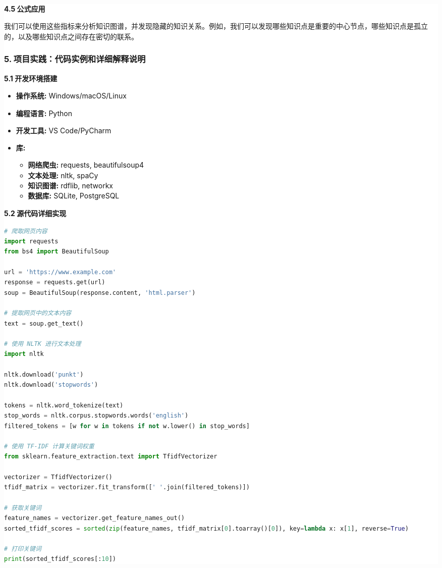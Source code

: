 **4.5 公式应用**

我们可以使用这些指标来分析知识图谱，并发现隐藏的知识关系。例如，我们可以发现哪些知识点是重要的中心节点，哪些知识点是孤立的，以及哪些知识点之间存在密切的联系。

### 5. 项目实践：代码实例和详细解释说明

**5.1 开发环境搭建**

* **操作系统:** Windows/macOS/Linux
* **编程语言:** Python
* **开发工具:** VS Code/PyCharm
* **库:**

    * **网络爬虫:** requests, beautifulsoup4
    * **文本处理:** nltk, spaCy
    * **知识图谱:** rdflib, networkx
    * **数据库:** SQLite, PostgreSQL

**5.2 源代码详细实现**

```python
# 爬取网页内容
import requests
from bs4 import BeautifulSoup

url = 'https://www.example.com'
response = requests.get(url)
soup = BeautifulSoup(response.content, 'html.parser')

# 提取网页中的文本内容
text = soup.get_text()

# 使用 NLTK 进行文本处理
import nltk

nltk.download('punkt')
nltk.download('stopwords')

tokens = nltk.word_tokenize(text)
stop_words = nltk.corpus.stopwords.words('english')
filtered_tokens = [w for w in tokens if not w.lower() in stop_words]

# 使用 TF-IDF 计算关键词权重
from sklearn.feature_extraction.text import TfidfVectorizer

vectorizer = TfidfVectorizer()
tfidf_matrix = vectorizer.fit_transform([' '.join(filtered_tokens)])

# 获取关键词
feature_names = vectorizer.get_feature_names_out()
sorted_tfidf_scores = sorted(zip(feature_names, tfidf_matrix[0].toarray()[0]), key=lambda x: x[1], reverse=True)

# 打印关键词
print(sorted_tfidf_scores[:10])
```
